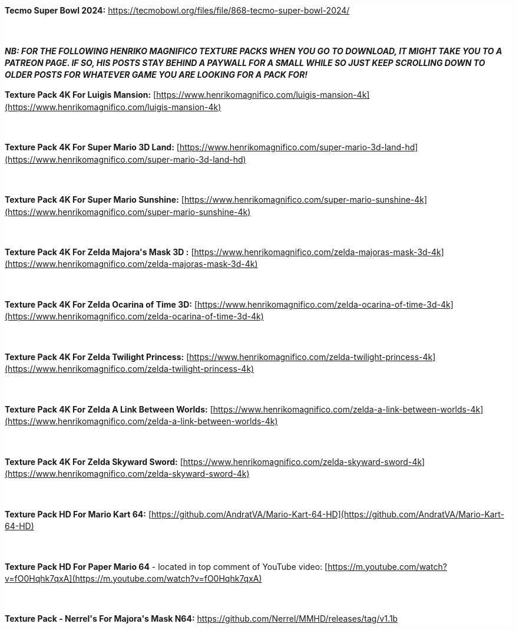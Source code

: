 **Tecmo Super Bowl 2024:**
https://tecmobowl.org/files/file/868-tecmo-super-bowl-2024/

&#x200B;

***NB: FOR THE FOLLOWING HENRIKO MAGNIFICO TEXTURE PACKS WHEN YOU GO TO DOWNLOAD, IT MIGHT TAKE YOU TO A PATREON PAGE. IF SO, HIS POSTS STAY BEHIND A PAYWALL FOR A SMALL WHILE SO JUST KEEP SCROLLING DOWN TO OLDER POSTS FOR WHATEVER GAME YOU ARE LOOKING FOR A PACK FOR!***

**Texture Pack 4K For Luigis Mansion:** [https://www.henrikomagnifico.com/luigis-mansion-4k](https://www.henrikomagnifico.com/luigis-mansion-4k)

&#x200B;

**Texture Pack 4K For Super Mario 3D Land:** [https://www.henrikomagnifico.com/super-mario-3d-land-hd](https://www.henrikomagnifico.com/super-mario-3d-land-hd)

&#x200B;

**Texture Pack 4K For Super Mario Sunshine:** [https://www.henrikomagnifico.com/super-mario-sunshine-4k](https://www.henrikomagnifico.com/super-mario-sunshine-4k)

&#x200B;

**Texture Pack 4K For Zelda Majora's Mask 3D :** [https://www.henrikomagnifico.com/zelda-majoras-mask-3d-4k](https://www.henrikomagnifico.com/zelda-majoras-mask-3d-4k)

&#x200B;

**Texture Pack 4K For Zelda Ocarina of Time 3D:** [https://www.henrikomagnifico.com/zelda-ocarina-of-time-3d-4k](https://www.henrikomagnifico.com/zelda-ocarina-of-time-3d-4k)

&#x200B;

**Texture Pack 4K For Zelda Twilight Princess:** [https://www.henrikomagnifico.com/zelda-twilight-princess-4k](https://www.henrikomagnifico.com/zelda-twilight-princess-4k)

&#x200B;

**Texture Pack 4K For Zelda A Link Between Worlds:** [https://www.henrikomagnifico.com/zelda-a-link-between-worlds-4k](https://www.henrikomagnifico.com/zelda-a-link-between-worlds-4k)

&#x200B;

**Texture Pack 4K For Zelda Skyward Sword:** [https://www.henrikomagnifico.com/zelda-skyward-sword-4k](https://www.henrikomagnifico.com/zelda-skyward-sword-4k)

&#x200B;

**Texture Pack HD For Mario Kart 64:** [https://github.com/AndratVA/Mario-Kart-64-HD](https://github.com/AndratVA/Mario-Kart-64-HD)

&#x200B;

**Texture Pack HD For Paper Mario 64** \- located in top comment of YouTube video: [https://m.youtube.com/watch?v=fO0Hqhk7qxA](https://m.youtube.com/watch?v=fO0Hqhk7qxA)

&#x200B;

**Texture Pack - Nerrel's For Majora's Mask N64:** https://github.com/Nerrel/MMHD/releases/tag/v1.1b
